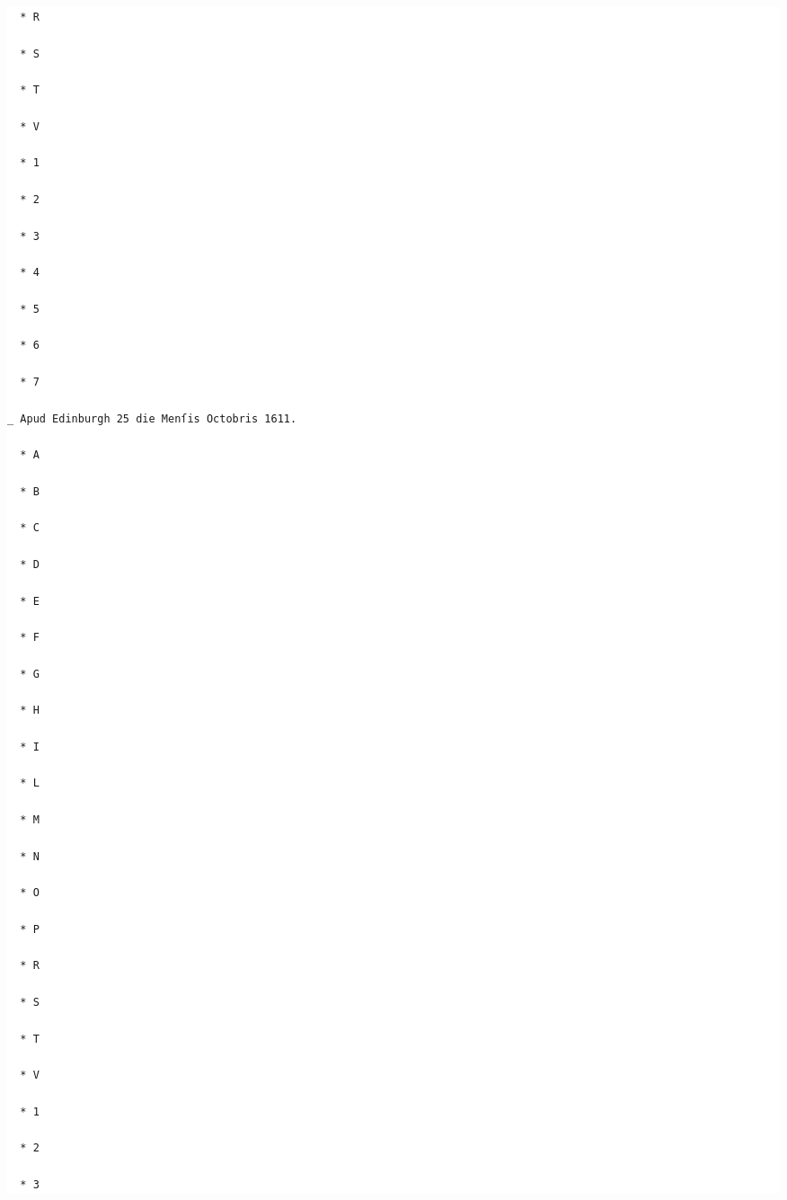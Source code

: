       * R

      * S

      * T

      * V

      * 1

      * 2

      * 3

      * 4

      * 5

      * 6

      * 7

    _ Apud Edinburgh 25 die Menſis Octobris 1611.

      * A

      * B

      * C

      * D

      * E

      * F

      * G

      * H

      * I

      * L

      * M

      * N

      * O

      * P

      * R

      * S

      * T

      * V

      * 1

      * 2

      * 3

